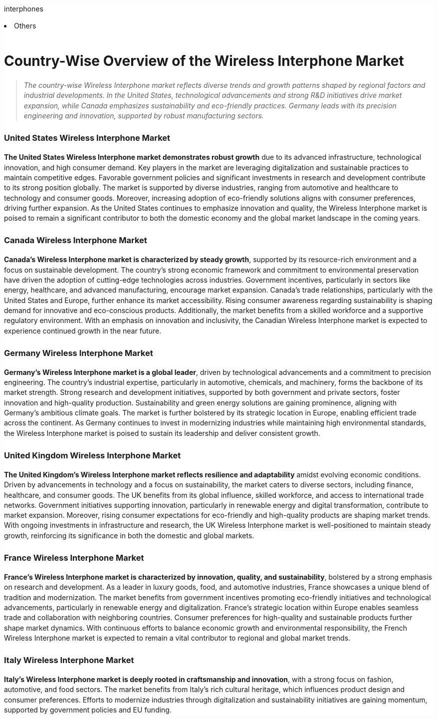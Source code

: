 interphones</li><li> Others</li></ul><h1><span class="">Country-Wise Overview of the Wireless Interphone Market<br /></span></h1><blockquote><p><em><span class="">The country-wise Wireless Interphone market reflects diverse trends and growth patterns shaped by regional factors and industrial developments. In the United States, technological advancements and strong R&amp;D initiatives drive market expansion, while Canada emphasizes sustainability and eco-friendly practices. Germany leads with its precision engineering and innovation, supported by robust manufacturing sectors.</span></em></p></blockquote><h3><strong>United States Wireless Interphone Market</strong></h3><p><strong>The United States Wireless Interphone market demonstrates robust growth</strong> due to its advanced infrastructure, technological innovation, and high consumer demand. Key players in the market are leveraging digitalization and sustainable practices to maintain competitive edges. Favorable government policies and significant investments in research and development contribute to its strong position globally. The market is supported by diverse industries, ranging from automotive and healthcare to technology and consumer goods. Moreover, increasing adoption of eco-friendly solutions aligns with consumer preferences, driving further expansion. As the United States continues to emphasize innovation and quality, the Wireless Interphone market is poised to remain a significant contributor to both the domestic economy and the global market landscape in the coming years.</p><h3><strong>Canada Wireless Interphone Market</strong></h3><p><strong>Canada&rsquo;s Wireless Interphone market is characterized by steady growth</strong>, supported by its resource-rich environment and a focus on sustainable development. The country&rsquo;s strong economic framework and commitment to environmental preservation have driven the adoption of cutting-edge technologies across industries. Government incentives, particularly in sectors like energy, healthcare, and advanced manufacturing, encourage market expansion. Canada&rsquo;s trade relationships, particularly with the United States and Europe, further enhance its market accessibility. Rising consumer awareness regarding sustainability is shaping demand for innovative and eco-conscious products. Additionally, the market benefits from a skilled workforce and a supportive regulatory environment. With an emphasis on innovation and inclusivity, the Canadian Wireless Interphone market is expected to experience continued growth in the near future.</p><h3><strong>Germany Wireless Interphone Market</strong></h3><p><strong>Germany&rsquo;s Wireless Interphone market is a global leader</strong>, driven by technological advancements and a commitment to precision engineering. The country&rsquo;s industrial expertise, particularly in automotive, chemicals, and machinery, forms the backbone of its market strength. Strong research and development initiatives, supported by both government and private sectors, foster innovation and high-quality production. Sustainability and green energy solutions are gaining prominence, aligning with Germany&rsquo;s ambitious climate goals. The market is further bolstered by its strategic location in Europe, enabling efficient trade across the continent. As Germany continues to invest in modernizing industries while maintaining high environmental standards, the Wireless Interphone market is poised to sustain its leadership and deliver consistent growth.</p><h3><strong>United Kingdom Wireless Interphone Market</strong></h3><p><strong>The United Kingdom&rsquo;s Wireless Interphone market reflects resilience and adaptability</strong> amidst evolving economic conditions. Driven by advancements in technology and a focus on sustainability, the market caters to diverse sectors, including finance, healthcare, and consumer goods. The UK benefits from its global influence, skilled workforce, and access to international trade networks. Government initiatives supporting innovation, particularly in renewable energy and digital transformation, contribute to market expansion. Moreover, rising consumer expectations for eco-friendly and high-quality products are shaping market trends. With ongoing investments in infrastructure and research, the UK Wireless Interphone market is well-positioned to maintain steady growth, reinforcing its significance in both the domestic and global markets.</p><h3><strong>France Wireless Interphone Market</strong></h3><p><strong>France&rsquo;s Wireless Interphone market is characterized by innovation, quality, and sustainability</strong>, bolstered by a strong emphasis on research and development. As a leader in luxury goods, food, and automotive industries, France showcases a unique blend of tradition and modernization. The market benefits from government incentives promoting eco-friendly initiatives and technological advancements, particularly in renewable energy and digitalization. France&rsquo;s strategic location within Europe enables seamless trade and collaboration with neighboring countries. Consumer preferences for high-quality and sustainable products further shape market dynamics. With continuous efforts to balance economic growth and environmental responsibility, the French Wireless Interphone market is expected to remain a vital contributor to regional and global market trends.</p><h3><strong>Italy Wireless Interphone Market</strong></h3><p><strong>Italy&rsquo;s Wireless Interphone market is deeply rooted in craftsmanship and innovation</strong>, with a strong focus on fashion, automotive, and food sectors. The market benefits from Italy&rsquo;s rich cultural heritage, which influences product design and consumer preferences. Efforts to modernize industries through digitalization and sustainability initiatives are gaining momentum, supported by government policies and EU funding.